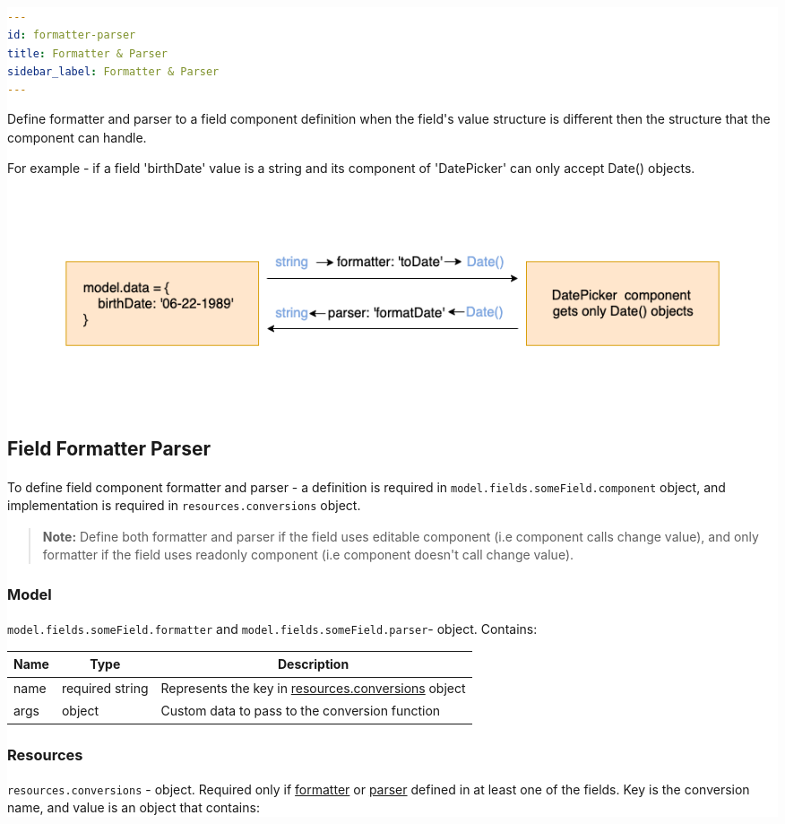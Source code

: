 ```yaml
---
id: formatter-parser
title: Formatter & Parser
sidebar_label: Formatter & Parser
---
```


Define formatter and parser to a field component definition when the field's value structure is different then the structure that
the component can handle. 

For example - if a field 'birthDate' value is a string and its component of 'DatePicker' can only accept Date() objects. 

![formatter-parser](assets/formatter-parser-v1.0.0.png)

## Field Formatter Parser

To define field component formatter and parser - a definition is required in `model.fields.someField.component` object, and implementation is required in `resources.conversions` object.

> **Note:** Define both formatter and parser if the field uses editable component (i.e component calls change value), and only formatter if the field uses readonly component (i.e component doesn't call change value).

### Model

`model.fields.someField.formatter` and `model.fields.someField.parser`- object. Contains:

| Name          | Type          | Description |
| ------------- |-------------| ------------|
| name | required string | Represents the key in [resources.conversions](formatter-parser.html#resources) object |
| args | object | Custom data to pass to the conversion function |

### Resources

`resources.conversions` - object. Required only if [formatter](formatter-parser#model) or [parser](formatter-parser#model) defined in at least one of the fields.
Key is the conversion name, and value is an object that contains: 
